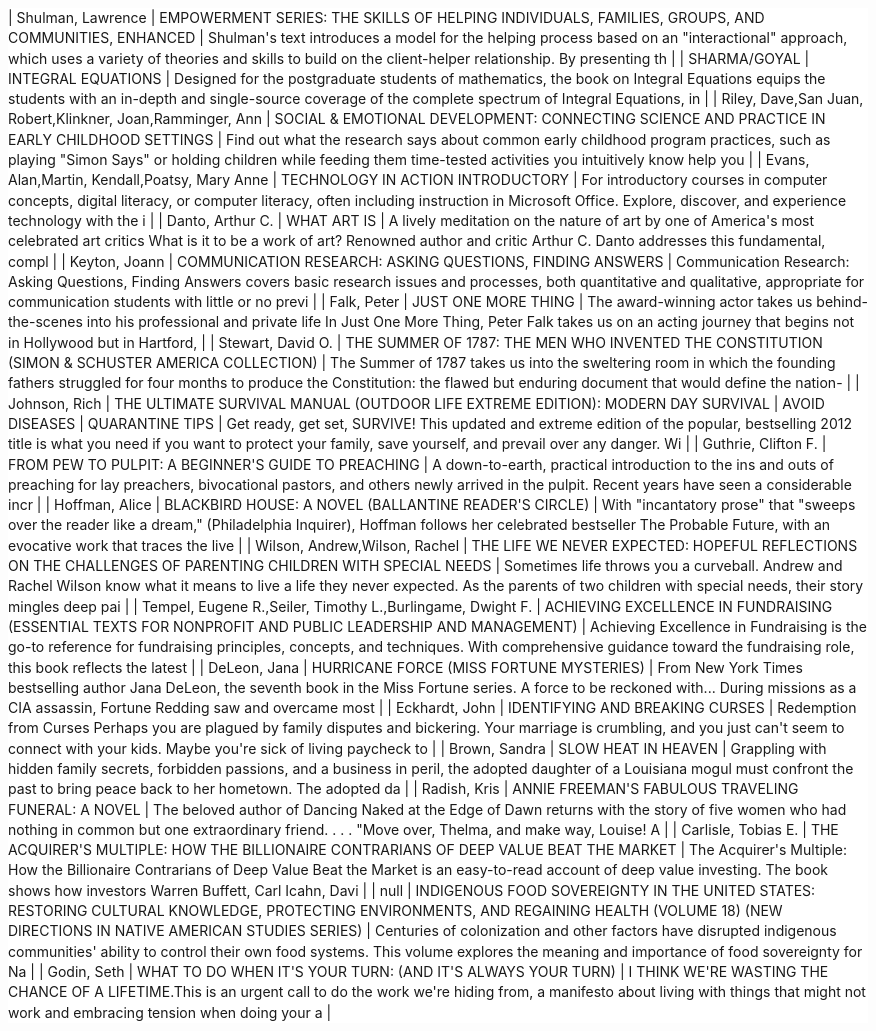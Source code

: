 | Shulman, Lawrence | EMPOWERMENT SERIES: THE SKILLS OF HELPING INDIVIDUALS, FAMILIES, GROUPS, AND COMMUNITIES, ENHANCED | Shulman's text introduces a model for the helping process based on an "interactional" approach, which uses a variety of theories and skills to build on the client-helper relationship. By presenting th |
| SHARMA/GOYAL | INTEGRAL EQUATIONS | Designed for the postgraduate students of mathematics, the book on Integral Equations equips the students with an in-depth and single-source coverage of the complete spectrum of Integral Equations, in |
| Riley, Dave,San Juan, Robert,Klinkner, Joan,Ramminger, Ann | SOCIAL &AMP; EMOTIONAL DEVELOPMENT: CONNECTING SCIENCE AND PRACTICE IN EARLY CHILDHOOD SETTINGS | Find out what the research says about common early childhood program practices, such as playing "Simon Says" or holding children while feeding them time-tested activities you intuitively know help you |
| Evans, Alan,Martin, Kendall,Poatsy, Mary Anne | TECHNOLOGY IN ACTION INTRODUCTORY |   For introductory courses in computer concepts, digital literacy, or computer literacy, often including instruction in Microsoft Office.        Explore, discover, and experience technology with the i |
| Danto, Arthur C. | WHAT ART IS |  A lively meditation on the nature of art by one of America's most celebrated art critics   What is it to be a work of art? Renowned author and critic Arthur C. Danto addresses this fundamental, compl |
| Keyton, Joann | COMMUNICATION RESEARCH: ASKING QUESTIONS, FINDING ANSWERS |  Communication Research: Asking Questions, Finding Answers covers basic research issues and processes, both quantitative and qualitative, appropriate for communication students with little or no previ |
| Falk, Peter | JUST ONE MORE THING | The award-winning actor takes us behind-the-scenes into his professional and private life In Just One More Thing, Peter Falk takes us on an acting journey that begins not in Hollywood but in Hartford, |
| Stewart, David O. | THE SUMMER OF 1787: THE MEN WHO INVENTED THE CONSTITUTION (SIMON &AMP; SCHUSTER AMERICA COLLECTION) | The Summer of 1787 takes us into the sweltering room in which the founding fathers struggled for four months to produce the Constitution: the flawed but enduring document that would define the nation- |
| Johnson, Rich | THE ULTIMATE SURVIVAL MANUAL (OUTDOOR LIFE EXTREME EDITION): MODERN DAY SURVIVAL | AVOID DISEASES | QUARANTINE TIPS | Get ready, get set, SURVIVE! This updated and extreme edition of the popular, bestselling 2012 title is what you need if you want to protect your family, save yourself, and prevail over any danger. Wi |
| Guthrie, Clifton F. | FROM PEW TO PULPIT: A BEGINNER'S GUIDE TO PREACHING | A down-to-earth, practical introduction to the ins and outs of preaching for lay preachers, bivocational pastors, and others newly arrived in the pulpit.     Recent years have seen a considerable incr |
| Hoffman, Alice | BLACKBIRD HOUSE: A NOVEL (BALLANTINE READER'S CIRCLE) | With "incantatory prose" that "sweeps over the reader like a dream," (Philadelphia Inquirer), Hoffman follows her celebrated bestseller The Probable Future, with an evocative work that traces the live |
| Wilson, Andrew,Wilson, Rachel | THE LIFE WE NEVER EXPECTED: HOPEFUL REFLECTIONS ON THE CHALLENGES OF PARENTING CHILDREN WITH SPECIAL NEEDS |  Sometimes life throws you a curveball.  Andrew and Rachel Wilson know what it means to live a life they never expected. As the parents of two children with special needs, their story mingles deep pai |
| Tempel, Eugene R.,Seiler, Timothy L.,Burlingame, Dwight F. | ACHIEVING EXCELLENCE IN FUNDRAISING (ESSENTIAL TEXTS FOR NONPROFIT AND PUBLIC LEADERSHIP AND MANAGEMENT) | Achieving Excellence in Fundraising is the go-to reference for fundraising principles, concepts, and techniques. With comprehensive guidance toward the fundraising role, this book reflects the latest  |
| DeLeon, Jana | HURRICANE FORCE (MISS FORTUNE MYSTERIES) | From New York Times bestselling author Jana DeLeon, the seventh book in the Miss Fortune series. A force to be reckoned with... During missions as a CIA assassin, Fortune Redding saw and overcame most |
| Eckhardt, John | IDENTIFYING AND BREAKING CURSES | Redemption from Curses  Perhaps you are plagued by family disputes and bickering. Your marriage is crumbling, and you just can't seem to connect with your kids. Maybe you're sick of living paycheck to |
| Brown, Sandra | SLOW HEAT IN HEAVEN | Grappling with hidden family secrets, forbidden passions, and a business in peril, the adopted daughter of a Louisiana mogul must confront the past to bring peace back to her hometown.  The adopted da |
| Radish, Kris | ANNIE FREEMAN'S FABULOUS TRAVELING FUNERAL: A NOVEL | The beloved author of Dancing Naked at the Edge of Dawn returns with the story of five women who had nothing in common but one extraordinary friend. . . .  "Move over, Thelma, and make way, Louise!  A |
| Carlisle, Tobias E. | THE ACQUIRER'S MULTIPLE: HOW THE BILLIONAIRE CONTRARIANS OF DEEP VALUE BEAT THE MARKET | The Acquirer's Multiple: How the Billionaire Contrarians of Deep Value Beat the Market is an easy-to-read account of deep value investing. The book shows how investors Warren Buffett, Carl Icahn, Davi |
| null | INDIGENOUS FOOD SOVEREIGNTY IN THE UNITED STATES: RESTORING CULTURAL KNOWLEDGE, PROTECTING ENVIRONMENTS, AND REGAINING HEALTH (VOLUME 18) (NEW DIRECTIONS IN NATIVE AMERICAN STUDIES SERIES) | Centuries of colonization and other factors have disrupted indigenous communities' ability to control their own food systems. This volume explores the meaning and importance of food sovereignty for Na |
| Godin, Seth | WHAT TO DO WHEN IT'S YOUR TURN: (AND IT'S ALWAYS YOUR TURN) | I THINK WE'RE WASTING THE CHANCE OF A LIFETIME.This is an urgent call to do the work we're hiding from, a manifesto about living with things that might not work and embracing tension when doing your a |